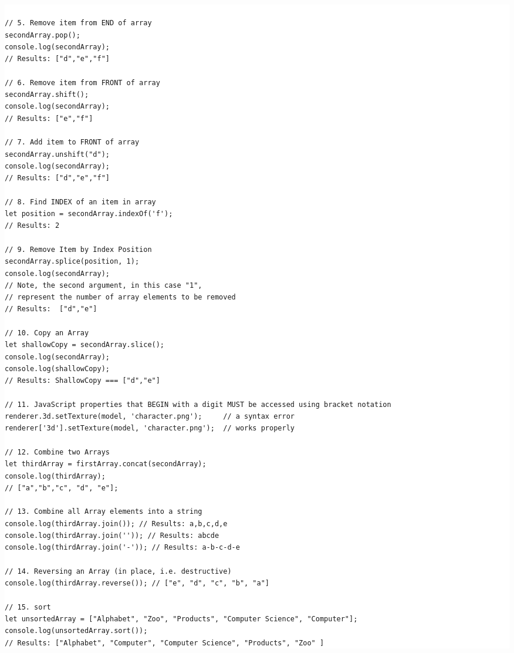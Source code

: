 ```

// 5. Remove item from END of array
secondArray.pop();
console.log(secondArray);
// Results: ["d","e","f"]

// 6. Remove item from FRONT of array
secondArray.shift();
console.log(secondArray);
// Results: ["e","f"]

// 7. Add item to FRONT of array
secondArray.unshift("d");
console.log(secondArray);
// Results: ["d","e","f"]

// 8. Find INDEX of an item in array
let position = secondArray.indexOf('f');
// Results: 2

// 9. Remove Item by Index Position
secondArray.splice(position, 1);
console.log(secondArray);
// Note, the second argument, in this case "1",
// represent the number of array elements to be removed
// Results:  ["d","e"]

// 10. Copy an Array
let shallowCopy = secondArray.slice();
console.log(secondArray);
console.log(shallowCopy);
// Results: ShallowCopy === ["d","e"]

// 11. JavaScript properties that BEGIN with a digit MUST be accessed using bracket notation
renderer.3d.setTexture(model, 'character.png');     // a syntax error
renderer['3d'].setTexture(model, 'character.png');  // works properly

// 12. Combine two Arrays
let thirdArray = firstArray.concat(secondArray);
console.log(thirdArray);
// ["a","b","c", "d", "e"];

// 13. Combine all Array elements into a string
console.log(thirdArray.join()); // Results: a,b,c,d,e
console.log(thirdArray.join('')); // Results: abcde
console.log(thirdArray.join('-')); // Results: a-b-c-d-e

// 14. Reversing an Array (in place, i.e. destructive)
console.log(thirdArray.reverse()); // ["e", "d", "c", "b", "a"]

// 15. sort
let unsortedArray = ["Alphabet", "Zoo", "Products", "Computer Science", "Computer"];
console.log(unsortedArray.sort());
// Results: ["Alphabet", "Computer", "Computer Science", "Products", "Zoo" ]
```
